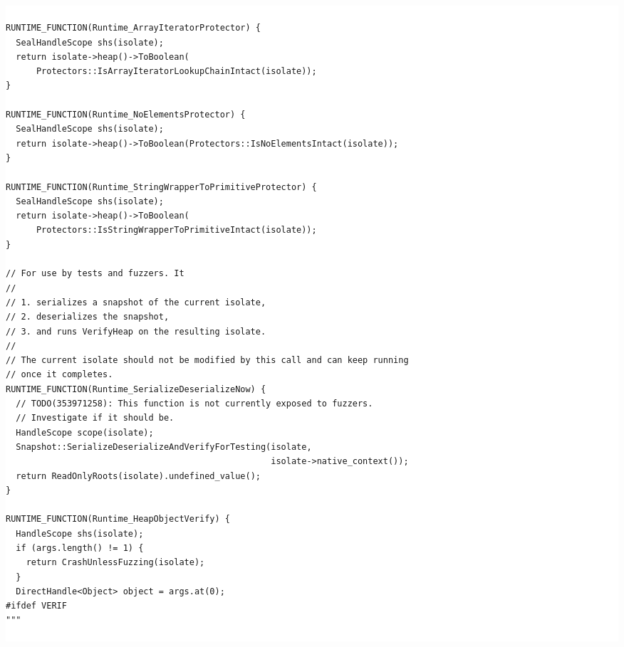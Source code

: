 ```

RUNTIME_FUNCTION(Runtime_ArrayIteratorProtector) {
  SealHandleScope shs(isolate);
  return isolate->heap()->ToBoolean(
      Protectors::IsArrayIteratorLookupChainIntact(isolate));
}

RUNTIME_FUNCTION(Runtime_NoElementsProtector) {
  SealHandleScope shs(isolate);
  return isolate->heap()->ToBoolean(Protectors::IsNoElementsIntact(isolate));
}

RUNTIME_FUNCTION(Runtime_StringWrapperToPrimitiveProtector) {
  SealHandleScope shs(isolate);
  return isolate->heap()->ToBoolean(
      Protectors::IsStringWrapperToPrimitiveIntact(isolate));
}

// For use by tests and fuzzers. It
//
// 1. serializes a snapshot of the current isolate,
// 2. deserializes the snapshot,
// 3. and runs VerifyHeap on the resulting isolate.
//
// The current isolate should not be modified by this call and can keep running
// once it completes.
RUNTIME_FUNCTION(Runtime_SerializeDeserializeNow) {
  // TODO(353971258): This function is not currently exposed to fuzzers.
  // Investigate if it should be.
  HandleScope scope(isolate);
  Snapshot::SerializeDeserializeAndVerifyForTesting(isolate,
                                                    isolate->native_context());
  return ReadOnlyRoots(isolate).undefined_value();
}

RUNTIME_FUNCTION(Runtime_HeapObjectVerify) {
  HandleScope shs(isolate);
  if (args.length() != 1) {
    return CrashUnlessFuzzing(isolate);
  }
  DirectHandle<Object> object = args.at(0);
#ifdef VERIF
"""


```